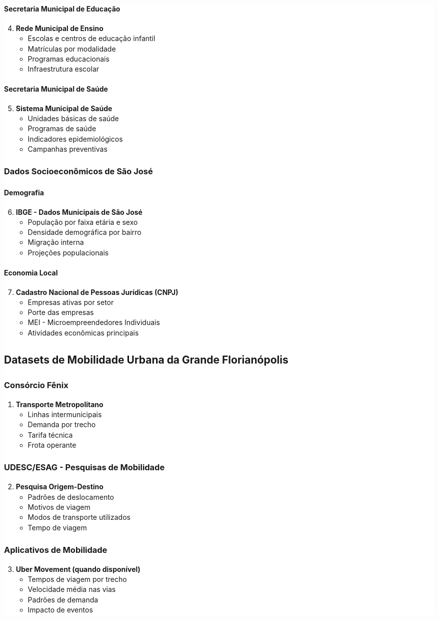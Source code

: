 #### Secretaria Municipal de Educação
4. **Rede Municipal de Ensino**
   - Escolas e centros de educação infantil
   - Matrículas por modalidade
   - Programas educacionais
   - Infraestrutura escolar

#### Secretaria Municipal de Saúde
5. **Sistema Municipal de Saúde**
   - Unidades básicas de saúde
   - Programas de saúde
   - Indicadores epidemiológicos
   - Campanhas preventivas

### Dados Socioeconômicos de São José

#### Demografia
6. **IBGE - Dados Municipais de São José**
   - População por faixa etária e sexo
   - Densidade demográfica por bairro
   - Migração interna
   - Projeções populacionais

#### Economia Local
7. **Cadastro Nacional de Pessoas Jurídicas (CNPJ)**
   - Empresas ativas por setor
   - Porte das empresas
   - MEI - Microempreendedores Individuais
   - Atividades econômicas principais

## Datasets de Mobilidade Urbana da Grande Florianópolis

### Consórcio Fênix
1. **Transporte Metropolitano**
   - Linhas intermunicipais
   - Demanda por trecho
   - Tarifa técnica
   - Frota operante

### UDESC/ESAG - Pesquisas de Mobilidade
2. **Pesquisa Origem-Destino**
   - Padrões de deslocamento
   - Motivos de viagem
   - Modos de transporte utilizados
   - Tempo de viagem

### Aplicativos de Mobilidade
3. **Uber Movement (quando disponível)**
   - Tempos de viagem por trecho
   - Velocidade média nas vias
   - Padrões de demanda
   - Impacto de eventos
